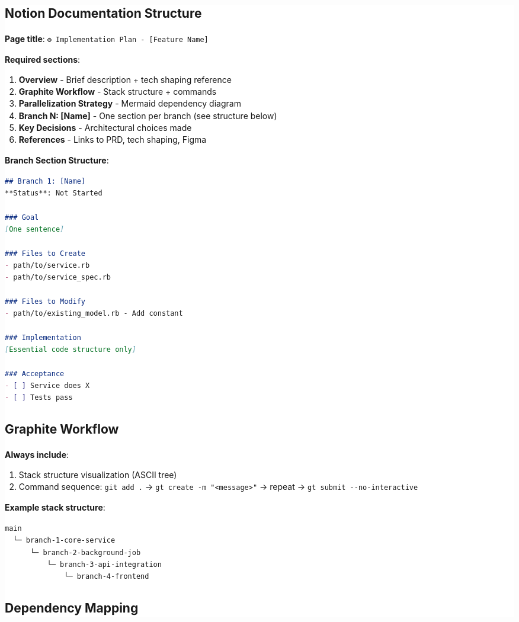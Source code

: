 ## Notion Documentation Structure

**Page title**: `⚙️ Implementation Plan - [Feature Name]`

**Required sections**:
1. **Overview** - Brief description + tech shaping reference
2. **Graphite Workflow** - Stack structure + commands
3. **Parallelization Strategy** - Mermaid dependency diagram
4. **Branch N: [Name]** - One section per branch (see structure below)
5. **Key Decisions** - Architectural choices made
6. **References** - Links to PRD, tech shaping, Figma

**Branch Section Structure**:
```markdown
## Branch 1: [Name]
**Status**: Not Started

### Goal
[One sentence]

### Files to Create
- path/to/service.rb
- path/to/service_spec.rb

### Files to Modify
- path/to/existing_model.rb - Add constant

### Implementation
[Essential code structure only]

### Acceptance
- [ ] Service does X
- [ ] Tests pass
```

## Graphite Workflow

**Always include**:
1. Stack structure visualization (ASCII tree)
2. Command sequence: `git add .` → `gt create -m "<message>"` → repeat → `gt submit --no-interactive`

**Example stack structure**:
```
main
  └─ branch-1-core-service
      └─ branch-2-background-job
          └─ branch-3-api-integration
              └─ branch-4-frontend
```

## Dependency Mapping
